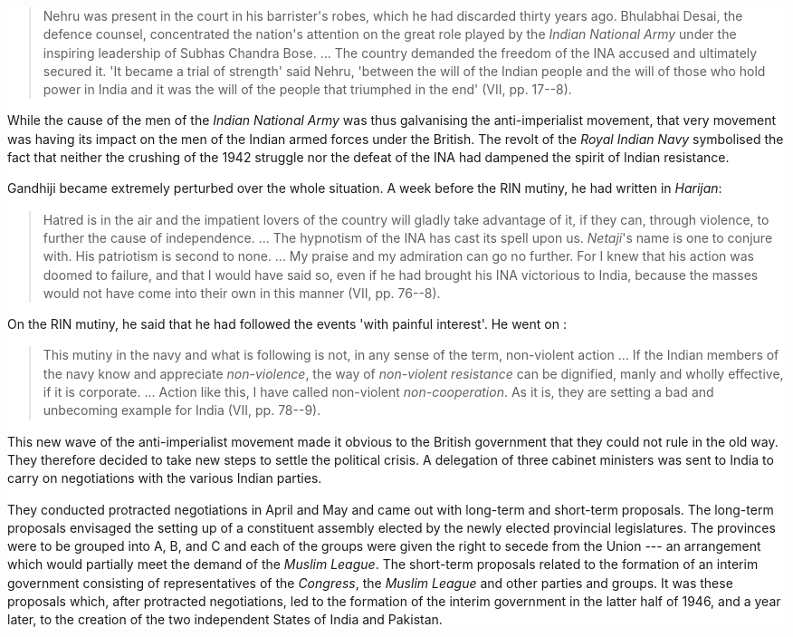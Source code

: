 >Nehru was present in the court in his barrister's robes, which
he had discarded thirty years ago. Bhulabhai Desai, the defence
counsel, concentrated the nation's attention on the great role played
by the _Indian National Army_ under the inspiring leadership of
Subhas Chandra Bose. ... The country demanded the freedom of the
INA accused and ultimately secured it. 'It became a trial of strength'
said Nehru, 'between the will of the Indian people and the will of
those who hold power in India and it was the will of the people that
triumphed in the end' (VII, pp. 17--8).

While the cause of the men of the _Indian National Army_
was thus galvanising the anti-imperialist movement, that very
movement was having its impact on the men of the Indian armed
forces under the British. The revolt of the _Royal Indian Navy_
symbolised the fact that neither the crushing of the 1942 struggle
nor the defeat of the INA had dampened the spirit of Indian
resistance.

Gandhiji became extremely perturbed over the whole situation.
A week before the RIN mutiny, he had written in _Harijan_:

>Hatred is in the air and the impatient lovers of the country will
gladly take advantage of it, if they can, through violence, to further
the cause of independence. ... The hypnotism of the INA has cast its
spell upon us. _Netaji_'s name is one to conjure with. His patriotism
is second to none. ... My praise and my admiration can go no further.
For I knew that his action was doomed to failure, and that I would
have said so, even if he had brought his INA victorious to India, because
the masses would not have come into their own in this manner
(VII, pp. 76--8).

On the RIN mutiny, he said that he had followed the events
'with painful interest'. He went on :

>This mutiny in the navy and what is following is not, in any
sense of the term, non-violent action ... If the Indian members of the
navy know and appreciate _non-violence_, the way of _non-violent
resistance_ can be dignified, manly and wholly effective, if it is corporate.
... Action like this, I have called non-violent _non-cooperation_.
As it is, they are setting a bad and unbecoming example for India
(VII, pp. 78--9).

This new wave of the anti-imperialist movement made it
obvious to the British government that they could not rule in the
old way. They therefore decided to take new steps to settle
the political crisis. A delegation of three cabinet ministers was
sent to India to carry on negotiations with the various Indian
parties.

They conducted protracted negotiations in April and May
and came out with long-term and short-term proposals. The long-term
proposals envisaged the setting up of a constituent assembly
elected by the newly elected provincial legislatures. The provinces
were to be grouped into A, B, and C and each of the
groups were given the right to secede from the Union --- an
arrangement which would partially meet the demand of the
_Muslim League_. The short-term proposals related to the formation
of an interim government consisting of representatives of
the _Congress_, the _Muslim League_ and other parties and groups.
It was these proposals which, after protracted negotiations,
led to the formation of the interim government in the latter
half of 1946, and a year later, to the creation of the two independent
States of India and Pakistan.

